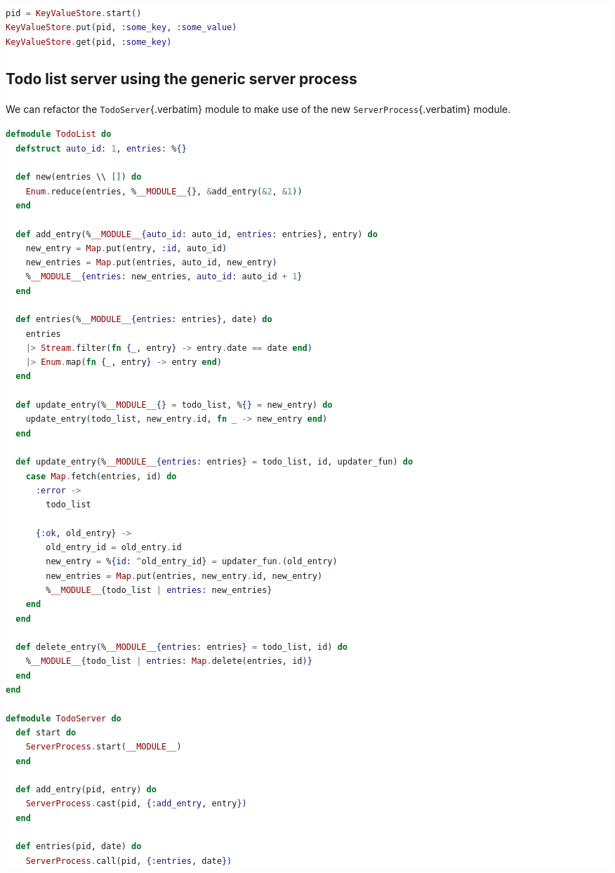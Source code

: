 ``` elixir
pid = KeyValueStore.start()
KeyValueStore.put(pid, :some_key, :some_value)
KeyValueStore.get(pid, :some_key)
```

## Todo list server using the generic server process

We can refactor the `TodoServer`{.verbatim} module to make use of the new `ServerProcess`{.verbatim} module.

``` elixir
defmodule TodoList do
  defstruct auto_id: 1, entries: %{}

  def new(entries \\ []) do
    Enum.reduce(entries, %__MODULE__{}, &add_entry(&2, &1))
  end

  def add_entry(%__MODULE__{auto_id: auto_id, entries: entries}, entry) do
    new_entry = Map.put(entry, :id, auto_id)
    new_entries = Map.put(entries, auto_id, new_entry)
    %__MODULE__{entries: new_entries, auto_id: auto_id + 1}
  end

  def entries(%__MODULE__{entries: entries}, date) do
    entries
    |> Stream.filter(fn {_, entry} -> entry.date == date end)
    |> Enum.map(fn {_, entry} -> entry end)
  end

  def update_entry(%__MODULE__{} = todo_list, %{} = new_entry) do
    update_entry(todo_list, new_entry.id, fn _ -> new_entry end)
  end

  def update_entry(%__MODULE__{entries: entries} = todo_list, id, updater_fun) do
    case Map.fetch(entries, id) do
      :error ->
        todo_list

      {:ok, old_entry} ->
        old_entry_id = old_entry.id
        new_entry = %{id: ^old_entry_id} = updater_fun.(old_entry)
        new_entries = Map.put(entries, new_entry.id, new_entry)
        %__MODULE__{todo_list | entries: new_entries}
    end
  end

  def delete_entry(%__MODULE__{entries: entries} = todo_list, id) do
    %__MODULE__{todo_list | entries: Map.delete(entries, id)}
  end
end

defmodule TodoServer do
  def start do
    ServerProcess.start(__MODULE__)
  end

  def add_entry(pid, entry) do
    ServerProcess.cast(pid, {:add_entry, entry})
  end

  def entries(pid, date) do
    ServerProcess.call(pid, {:entries, date})
```
